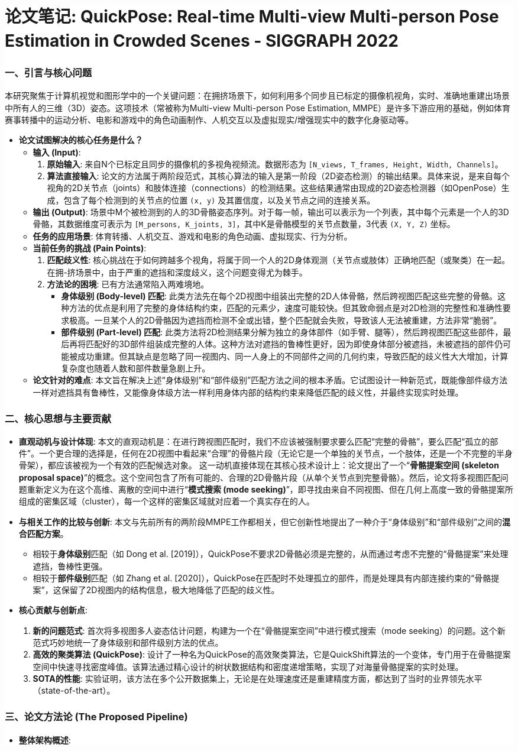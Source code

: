 # 论文笔记: QuickPose: Real-time Multi-view Multi-person Pose Estimation in Crowded Scenes - SIGGRAPH 2022

### 一、引言与核心问题

本研究聚焦于计算机视觉和图形学中的一个关键问题：在拥挤场景下，如何利用多个同步且已标定的摄像机视角，实时、准确地重建出场景中所有人的三维（3D）姿态。这项技术（常被称为Multi-view Multi-person Pose Estimation, MMPE）是许多下游应用的基础，例如体育赛事转播中的运动分析、电影和游戏中的角色动画制作、人机交互以及虚拟现实/增强现实中的数字化身驱动等。

*   **论文试图解决的核心任务是什么？**
    *   **输入 (Input)**:
        1.  **原始输入**: 来自N个已标定且同步的摄像机的多视角视频流。数据形态为 `[N_views, T_frames, Height, Width, Channels]`。
        2.  **算法直接输入**: 论文的方法属于两阶段范式，其核心算法的输入是第一阶段（2D姿态检测）的输出结果。具体来说，是来自每个视角的2D关节点（joints）和肢体连接（connections）的检测结果。这些结果通常由现成的2D姿态检测器（如OpenPose）生成，包含了每个检测到的关节点的位置 `(x, y)` 及其置信度，以及关节点之间的连接关系。
    *   **输出 (Output)**: 场景中M个被检测到的人的3D骨骼姿态序列。对于每一帧，输出可以表示为一个列表，其中每个元素是一个人的3D骨骼，其数据维度可表示为 `[M_persons, K_joints, 3]`，其中K是骨骼模型的关节点数量，3代表 `(X, Y, Z)` 坐标。
    *   **任务的应用场景**: 体育转播、人机交互、游戏和电影的角色动画、虚拟现实、行为分析。
    *   **当前任务的挑战 (Pain Points)**:
        1.  **匹配歧义性**: 核心挑战在于如何跨越多个视角，将属于同一个人的2D身体观测（关节点或肢体）正确地匹配（或聚类）在一起。在拥-挤场景中，由于严重的遮挡和深度歧义，这个问题变得尤为棘手。
        2.  **方法论的困境**: 已有方法通常陷入两难境地。
            *   **身体级别 (Body-level) 匹配**: 此类方法先在每个2D视图中组装出完整的2D人体骨骼，然后跨视图匹配这些完整的骨骼。这种方法的优点是利用了完整的身体结构约束，匹配的元素少，速度可能较快。但其致命弱点是对2D检测的完整性和准确性要求极高。一旦某个人的2D骨骼因为遮挡而检测不全或出错，整个匹配就会失败，导致该人无法被重建，方法非常“脆弱”。
            *   **部件级别 (Part-level) 匹配**: 此类方法将2D检测结果分解为独立的身体部件（如手臂、腿等），然后跨视图匹配这些部件，最后再将匹配好的3D部件组装成完整的人体。这种方法对遮挡的鲁棒性更好，因为即使身体部分被遮挡，未被遮挡的部件仍可能被成功重建。但其缺点是忽略了同一视图内、同一人身上的不同部件之间的几何约束，导致匹配的歧义性大大增加，计算复杂度也随着人数和部件数量急剧上升。
    *   **论文针对的难点**: 本文旨在解决上述“身体级别”和“部件级别”匹配方法之间的根本矛盾。它试图设计一种新范式，既能像部件级方法一样对遮挡具有鲁棒性，又能像身体级方法一样利用身体内部的结构约束来降低匹配的歧义性，并最终实现实时处理。

### 二、核心思想与主要贡献

*   **直观动机与设计体现**:
    本文的直观动机是：在进行跨视图匹配时，我们不应该被强制要求要么匹配“完整的骨骼”，要么匹配“孤立的部件”。一个更合理的选择是，任何在2D视图中看起来“合理”的骨骼片段（无论它是一个单独的关节点，一个肢体，还是一个不完整的半身骨架），都应该被视为一个有效的匹配候选对象。
    这一动机直接体现在其核心技术设计上：论文提出了一个“**骨骼提案空间 (skeleton proposal space)**”的概念。这个空间包含了所有可能的、合理的2D骨骼片段（从单个关节点到完整骨骼）。然后，论文将多视图匹配问题重新定义为在这个高维、离散的空间中进行“**模式搜索 (mode seeking)**”，即寻找由来自不同视图、但在几何上高度一致的骨骼提案所组成的密集区域（cluster），每一个这样的密集区域就对应着一个真实存在的人。

*   **与相关工作的比较与创新**:
    本文与先前所有的两阶段MMPE工作都相关，但它创新性地提出了一种介于“身体级别”和“部件级别”之间的**混合匹配方案**。
    *   相较于**身体级别**匹配（如 Dong et al. [2019]），QuickPose不要求2D骨骼必须是完整的，从而通过考虑不完整的“骨骼提案”来处理遮挡，鲁棒性更强。
    *   相较于**部件级别**匹配（如 Zhang et al. [2020]），QuickPose在匹配时不处理孤立的部件，而是处理具有内部连接约束的“骨骼提案”，这保留了2D视图内的结构信息，极大地降低了匹配的歧义性。

*   **核心贡献与创新点**:
    1.  **新的问题范式**: 首次将多视图多人姿态估计问题，构建为一个在“骨骼提案空间”中进行模式搜索（mode seeking）的问题。这个新范式巧妙地统一了身体级别和部件级别方法的优点。
    2.  **高效的聚类算法 (QuickPose)**: 设计了一种名为QuickPose的高效聚类算法，它是QuickShift算法的一个变体，专门用于在骨骼提案空间中快速寻找密度峰值。该算法通过精心设计的树状数据结构和密度递增策略，实现了对海量骨骼提案的实时处理。
    3.  **SOTA的性能**: 实验证明，该方法在多个公开数据集上，无论是在处理速度还是重建精度方面，都达到了当时的业界领先水平（state-of-the-art）。

### 三、论文方法论 (The Proposed Pipeline)

*   **整体架构概述**:
    